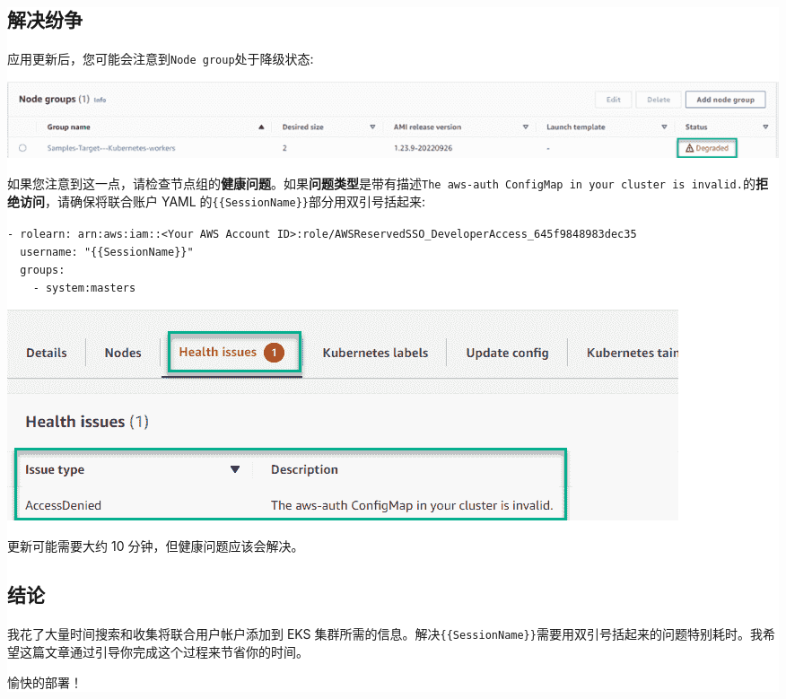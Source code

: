 ## 解决纷争

应用更新后，您可能会注意到`Node group`处于降级状态:

[![EKS node group degraded](img/d057a7c8242b559a9d1b492e932565b2.png)](#)

如果您注意到这一点，请检查节点组的**健康问题**。如果**问题类型**是带有描述`The aws-auth ConfigMap in your cluster is invalid.`的**拒绝访问**，请确保将联合账户 YAML 的`{{SessionName}}`部分用双引号括起来:

```
- rolearn: arn:aws:iam::<Your AWS Account ID>:role/AWSReservedSSO_DeveloperAccess_645f9848983dec35
  username: "{{SessionName}}"
  groups:
    - system:masters 
```

[![EKS node group health](img/a8101b32ae0d101930e0bf0303e1bd27.png)](#)

更新可能需要大约 10 分钟，但健康问题应该会解决。

## 结论

我花了大量时间搜索和收集将联合用户帐户添加到 EKS 集群所需的信息。解决`{{SessionName}}`需要用双引号括起来的问题特别耗时。我希望这篇文章通过引导你完成这个过程来节省你的时间。

愉快的部署！